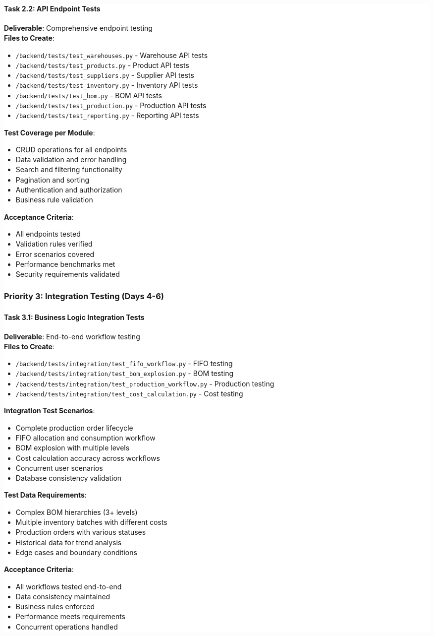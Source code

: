 #### Task 2.2: API Endpoint Tests
**Deliverable**: Comprehensive endpoint testing  
**Files to Create**:
- `/backend/tests/test_warehouses.py` - Warehouse API tests
- `/backend/tests/test_products.py` - Product API tests
- `/backend/tests/test_suppliers.py` - Supplier API tests
- `/backend/tests/test_inventory.py` - Inventory API tests
- `/backend/tests/test_bom.py` - BOM API tests
- `/backend/tests/test_production.py` - Production API tests
- `/backend/tests/test_reporting.py` - Reporting API tests

**Test Coverage per Module**:
- CRUD operations for all endpoints
- Data validation and error handling
- Search and filtering functionality
- Pagination and sorting
- Authentication and authorization
- Business rule validation

**Acceptance Criteria**:
- All endpoints tested
- Validation rules verified
- Error scenarios covered
- Performance benchmarks met
- Security requirements validated

### **Priority 3: Integration Testing (Days 4-6)**

#### Task 3.1: Business Logic Integration Tests
**Deliverable**: End-to-end workflow testing  
**Files to Create**:
- `/backend/tests/integration/test_fifo_workflow.py` - FIFO testing
- `/backend/tests/integration/test_bom_explosion.py` - BOM testing
- `/backend/tests/integration/test_production_workflow.py` - Production testing
- `/backend/tests/integration/test_cost_calculation.py` - Cost testing

**Integration Test Scenarios**:
- Complete production order lifecycle
- FIFO allocation and consumption workflow
- BOM explosion with multiple levels
- Cost calculation accuracy across workflows
- Concurrent user scenarios
- Database consistency validation

**Test Data Requirements**:
- Complex BOM hierarchies (3+ levels)
- Multiple inventory batches with different costs
- Production orders with various statuses
- Historical data for trend analysis
- Edge cases and boundary conditions

**Acceptance Criteria**:
- All workflows tested end-to-end
- Data consistency maintained
- Business rules enforced
- Performance meets requirements
- Concurrent operations handled
